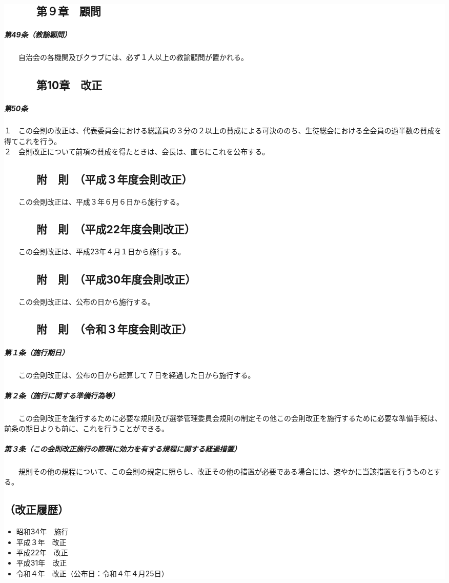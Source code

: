 ## 　　　第９章　顧問

##### 第49条（教諭顧問）

　　自治会の各機関及びクラブには、必ず１人以上の教諭顧問が置かれる。

## 　　　第10章　改正

##### 第50条

１　この会則の改正は、代表委員会における総議員の３分の２以上の賛成による可決ののち、生徒総会における全会員の過半数の賛成を得てこれを行う。  
２　会則改正について前項の賛成を得たときは、会長は、直ちにこれを公布する。  

## 　　　附　則　（平成３年度会則改正）

　　この会則改正は、平成３年６月６日から施行する。

## 　　　附　則　（平成22年度会則改正）

　　この会則改正は、平成23年４月１日から施行する。

## 　　　附　則　（平成30年度会則改正）

　　この会則改正は、公布の日から施行する。

## 　　　附　則　（令和３年度会則改正）

##### 第１条（施行期日）

　　この会則改正は、公布の日から起算して７日を経過した日から施行する。

##### 第２条（施行に関する準備行為等）

　　この会則改正を施行するために必要な規則及び選挙管理委員会規則の制定その他この会則改正を施行するために必要な準備手続は、前条の期日よりも前に、これを行うことができる。

##### 第３条（この会則改正施行の際現に効力を有する規程に関する経過措置）

　　規則その他の規程について、この会則の規定に照らし、改正その他の措置が必要である場合には、速やかに当該措置を行うものとする。

## （改正履歴）

- 昭和34年　施行
- 平成３年　改正
- 平成22年　改正
- 平成31年　改正
- 令和４年　改正（公布日：令和４年４月25日）
